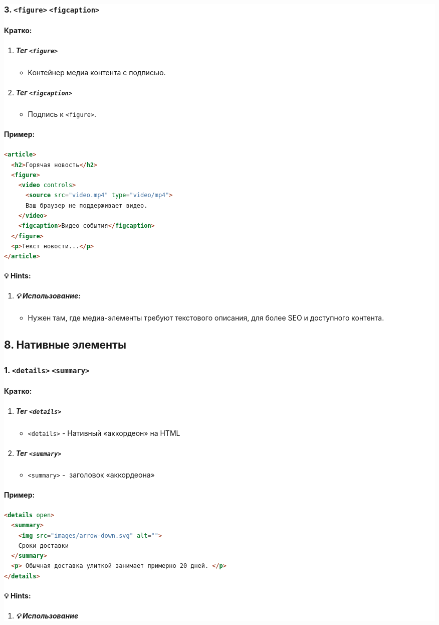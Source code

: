 ### 3. `<figure>` `<figcaption>`
#### Кратко:
1. ##### Тег `<figure>`

	- Контейнер медиа контента с подписью.  
3. ##### Тег `<figcaption>`

	- Подпись к `<figure>`.

#### Пример:
```html
<article>
  <h2>Горячая новость</h2>
  <figure> 
    <video controls>
      <source src="video.mp4" type="video/mp4">
      Ваш браузер не поддерживает видео. 
    </video> 
    <figcaption>Видео события</figcaption> 
  </figure> 
  <p>Текст новости...</p> 
</article>
```
#### 💡 Hints:

1. ##### 💡 Использование:

	- Нужен там, где медиа-элементы требуют текстового описания, для более SEO и доступного контента.
## 8. Нативные элементы
### 1. `<details>` `<summary>`
#### Кратко:
1. ##### Тег `<details>`

	- `<details>` - Нативный «аккордеон» на HTML

1. ##### Тег `<summary>`

	- `<summary>` -  заголовок «аккордеона»

#### Пример:
```html
<details open>
  <summary>
    <img src="images/arrow-down.svg" alt=""> 
    Сроки доставки 
  </summary> 
  <p> Обычная доставка улиткой занимает примерно 20 дней. </p>
</details>
```
#### 💡 Hints:
1. ##### 💡 Использование
